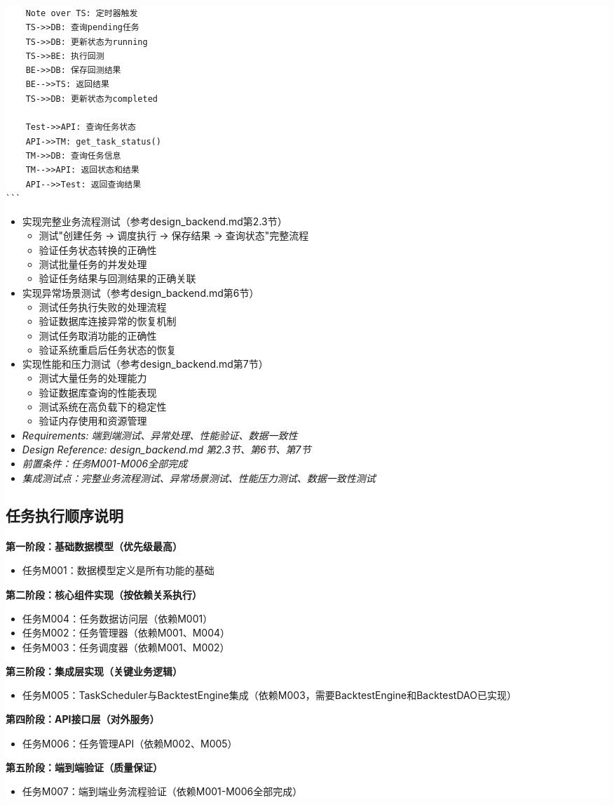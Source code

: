         Note over TS: 定时器触发
        TS->>DB: 查询pending任务
        TS->>DB: 更新状态为running
        TS->>BE: 执行回测
        BE->>DB: 保存回测结果
        BE-->>TS: 返回结果
        TS->>DB: 更新状态为completed
        
        Test->>API: 查询任务状态
        API->>TM: get_task_status()
        TM->>DB: 查询任务信息
        TM-->>API: 返回状态和结果
        API-->>Test: 返回查询结果
    ```
  - 实现完整业务流程测试（参考design_backend.md第2.3节）
    * 测试"创建任务 → 调度执行 → 保存结果 → 查询状态"完整流程
    * 验证任务状态转换的正确性
    * 测试批量任务的并发处理
    * 验证任务结果与回测结果的正确关联
  - 实现异常场景测试（参考design_backend.md第6节）
    * 测试任务执行失败的处理流程
    * 验证数据库连接异常的恢复机制
    * 测试任务取消功能的正确性
    * 验证系统重启后任务状态的恢复
  - 实现性能和压力测试（参考design_backend.md第7节）
    * 测试大量任务的处理能力
    * 验证数据库查询的性能表现
    * 测试系统在高负载下的稳定性
    * 验证内存使用和资源管理
  - _Requirements: 端到端测试、异常处理、性能验证、数据一致性_
  - _Design Reference: design_backend.md 第2.3节、第6节、第7节_
  - _前置条件：任务M001-M006全部完成_
  - _集成测试点：完整业务流程测试、异常场景测试、性能压力测试、数据一致性测试_



## 任务执行顺序说明

**第一阶段：基础数据模型（优先级最高）**
- 任务M001：数据模型定义是所有功能的基础

**第二阶段：核心组件实现（按依赖关系执行）**
- 任务M004：任务数据访问层（依赖M001）
- 任务M002：任务管理器（依赖M001、M004）
- 任务M003：任务调度器（依赖M001、M002）

**第三阶段：集成层实现（关键业务逻辑）**
- 任务M005：TaskScheduler与BacktestEngine集成（依赖M003，需要BacktestEngine和BacktestDAO已实现）

**第四阶段：API接口层（对外服务）**
- 任务M006：任务管理API（依赖M002、M005）

**第五阶段：端到端验证（质量保证）**
- 任务M007：端到端业务流程验证（依赖M001-M006全部完成）
